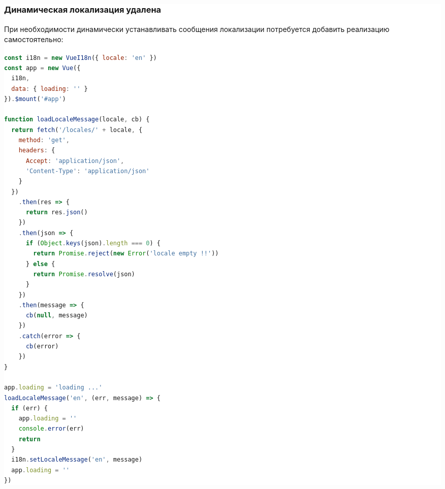 ### Динамическая локализация удалена

При необходимости динамически устанавливать сообщения локализации потребуется добавить реализацию самостоятельно:

```js
const i18n = new VueI18n({ locale: 'en' })
const app = new Vue({
  i18n,
  data: { loading: '' }
}).$mount('#app')

function loadLocaleMessage(locale, cb) {
  return fetch('/locales/' + locale, {
    method: 'get',
    headers: {
      Accept: 'application/json',
      'Content-Type': 'application/json'
    }
  })
    .then(res => {
      return res.json()
    })
    .then(json => {
      if (Object.keys(json).length === 0) {
        return Promise.reject(new Error('locale empty !!'))
      } else {
        return Promise.resolve(json)
      }
    })
    .then(message => {
      cb(null, message)
    })
    .catch(error => {
      cb(error)
    })
}

app.loading = 'loading ...'
loadLocaleMessage('en', (err, message) => {
  if (err) {
    app.loading = ''
    console.error(err)
    return
  }
  i18n.setLocaleMessage('en', message)
  app.loading = ''
})
```
